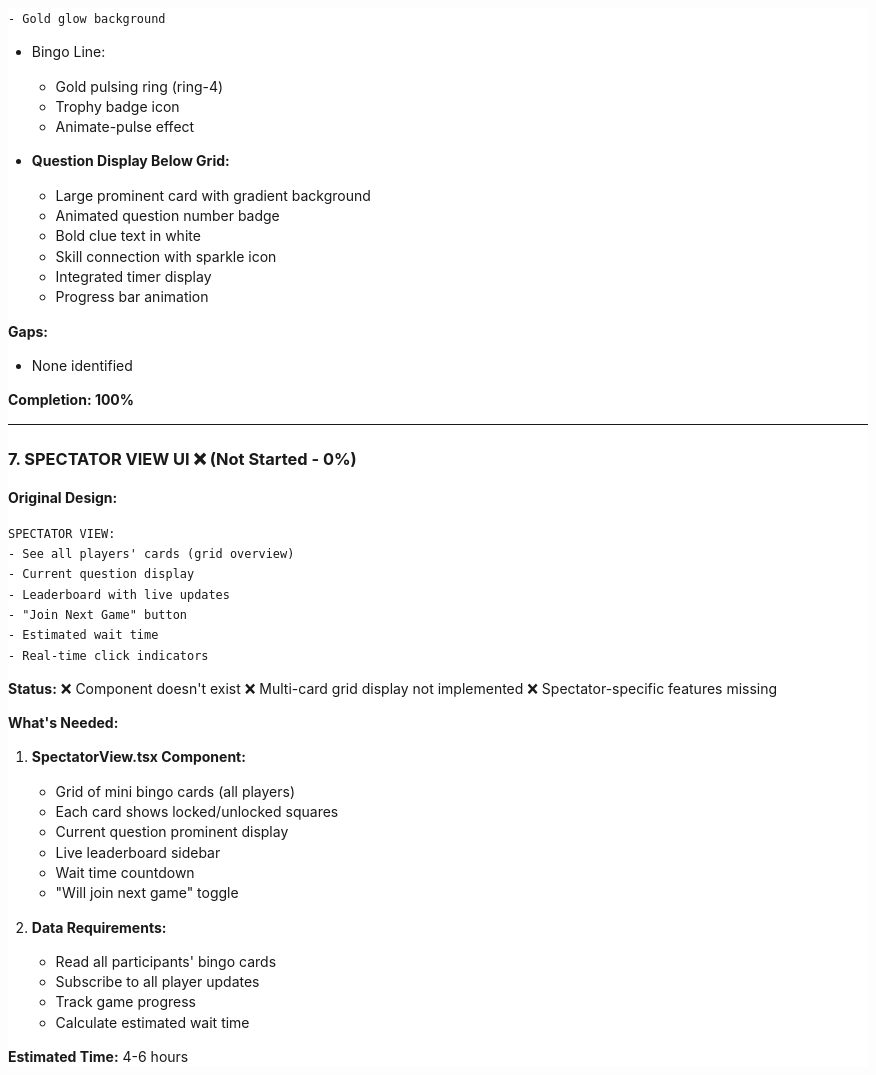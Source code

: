     - Gold glow background
  - Bingo Line:
    - Gold pulsing ring (ring-4)
    - Trophy badge icon
    - Animate-pulse effect

- **Question Display Below Grid:**
  - Large prominent card with gradient background
  - Animated question number badge
  - Bold clue text in white
  - Skill connection with sparkle icon
  - Integrated timer display
  - Progress bar animation

**Gaps:**
- None identified

**Completion: 100%**

---

### 7. SPECTATOR VIEW UI ❌ (Not Started - 0%)

**Original Design:**
```
SPECTATOR VIEW:
- See all players' cards (grid overview)
- Current question display
- Leaderboard with live updates
- "Join Next Game" button
- Estimated wait time
- Real-time click indicators
```

**Status:**
❌ Component doesn't exist
❌ Multi-card grid display not implemented
❌ Spectator-specific features missing

**What's Needed:**
1. **SpectatorView.tsx Component:**
   - Grid of mini bingo cards (all players)
   - Each card shows locked/unlocked squares
   - Current question prominent display
   - Live leaderboard sidebar
   - Wait time countdown
   - "Will join next game" toggle

2. **Data Requirements:**
   - Read all participants' bingo cards
   - Subscribe to all player updates
   - Track game progress
   - Calculate estimated wait time

**Estimated Time:** 4-6 hours
